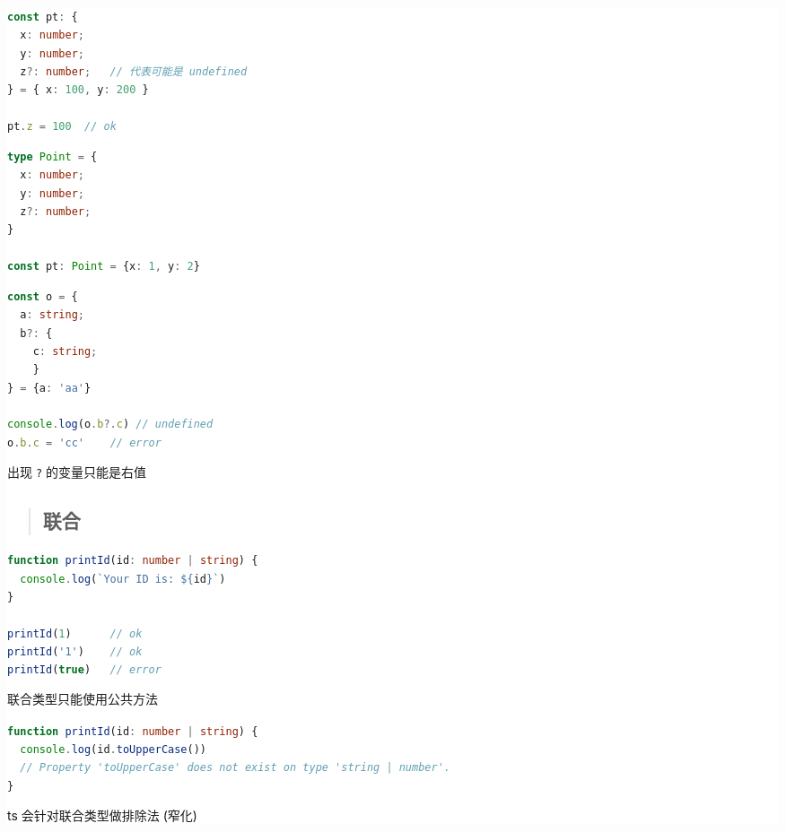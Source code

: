 ```ts
const pt: {
  x: number;
  y: number;
  z?: number;	// 代表可能是 undefined
} = { x: 100, y: 200 }

pt.z = 100	// ok
```

```ts
type Point = {
  x: number;
  y: number;
  z?: number;
}

const pt: Point = {x: 1, y: 2}
```

```ts
const o = {
  a: string;
  b?: {
  	c: string;
	}
} = {a: 'aa'}

console.log(o.b?.c)	// undefined
o.b.c = 'cc'	// error
```

出现 `?` 的变量只能是右值



> ## 联合

```ts
function printId(id: number | string) {
  console.log(`Your ID is: ${id}`)
}

printId(1)		// ok
printId('1')	// ok
printId(true)	// error
```

联合类型只能使用公共方法

```ts
function printId(id: number | string) {
  console.log(id.toUpperCase())	
  // Property 'toUpperCase' does not exist on type 'string | number'.
}
```

ts 会针对联合类型做排除法 (窄化)
